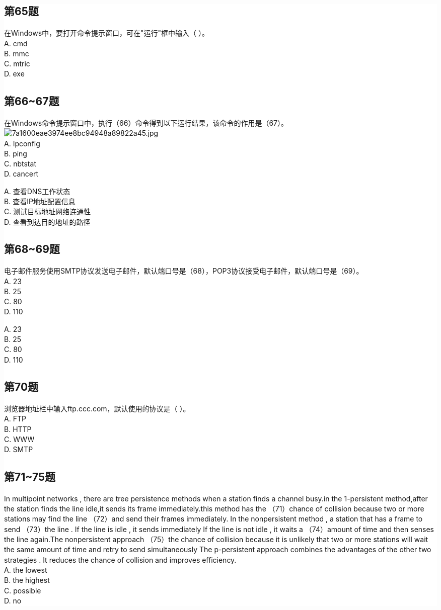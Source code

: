 
## 第65题 ##

在Windows中，要打开命令提示窗口，可在"运行"框中输入（ ）。  
A. cmd  
B. mmc  
C. mtric  
D. exe  


## 第66~67题 ##

在Windows命令提示窗口中，执行（66）命令得到以下运行结果，该命令的作用是（67）。  
![7a1600eae3974ee8bc94948a89822a45.jpg][]  
A. Ipconfig  
B. ping  
C. nbtstat  
D. cancert  
  
A. 查看DNS工作状态  
B. 查看IP地址配置信息  
C. 测试目标地址网络连通性  
D. 查看到达目的地址的路径  


## 第68~69题 ##

电子邮件服务使用SMTP协议发送电子邮件，默认端口号是（68），POP3协议接受电子邮件，默认端口号是（69）。  
A. 23  
B. 25  
C. 80  
D. 110  
  
A. 23  
B. 25  
C. 80  
D. 110  


## 第70题 ##

浏览器地址栏中输入ftp.ccc.com，默认使用的协议是（ ）。  
A. FTP  
B. HTTP  
C. WWW  
D. SMTP  


## 第71~75题 ##

In multipoint networks , there are tree persistence methods when a station finds a channel busy.in the 1-persistent method,after the station finds the line idle,it sends its frame immediately.this method has the （71）chance of collision because two or more stations may find the line （72）and send their frames immediately. In the nonpersistent method , a station that has a frame to send （73）the line . If the line is idle , it sends immediately If the line is not idle , it waits a （74）amount of time and then senses the line again.The nonpersistent approach （75）the chance of collision because it is unlikely that two or more stations will wait the same amount of time and retry to send simultaneously The p-persistent approach combines the advantages of the other two strategies . It reduces the chance of collision and improves efficiency.  
A. the lowest  
B. the highest  
C. possible  
D. no  
  

[39c9ee783b51460eb477425c1e09715f.jpg]: https://www.xkxxkx.cn/file/exam/software/网络管理员/综合知识/第26题/39c9ee783b51460eb477425c1e09715f.jpg
[05f03d6eb79349f2a70b02a0fd1be1b3.jpg]: https://www.xkxxkx.cn/file/exam/software/网络管理员/综合知识/第26题/05f03d6eb79349f2a70b02a0fd1be1b3.jpg
[2ccda95748b040ababa8181a7d2a11be.jpg]: https://www.xkxxkx.cn/file/exam/software/网络管理员/综合知识/第26题/2ccda95748b040ababa8181a7d2a11be.jpg
[ecc92c6074a4419da69aed951b572b8d.jpg]: https://www.xkxxkx.cn/file/exam/software/网络管理员/综合知识/第26题/ecc92c6074a4419da69aed951b572b8d.jpg
[2cb5f13d18ce41c19f9809a4668816d7.jpg]: https://www.xkxxkx.cn/file/exam/software/网络管理员/综合知识/第62题/2cb5f13d18ce41c19f9809a4668816d7.jpg
[7a1600eae3974ee8bc94948a89822a45.jpg]: https://www.xkxxkx.cn/file/exam/software/网络管理员/综合知识/第66题/7a1600eae3974ee8bc94948a89822a45.jpg
[39c9ee783b51460eb477425c1e09715f.jpg]: https://www.xkxxkx.cn/file/exam/software/网络管理员/综合知识/第26题/39c9ee783b51460eb477425c1e09715f.jpg
[9948b675301a45b091c3f1c74edf0c55.jpg]: https://www.xkxxkx.cn/file/exam/software/网络管理员/综合知识/第43题/9948b675301a45b091c3f1c74edf0c55.jpg
[c5fd649fe5714c79bdc53a44be742842.jpg]: https://www.xkxxkx.cn/file/exam/software/网络管理员/综合知识/第45题/c5fd649fe5714c79bdc53a44be742842.jpg
[ftp.ccc.com]: ftp://ftp.ccc.com
